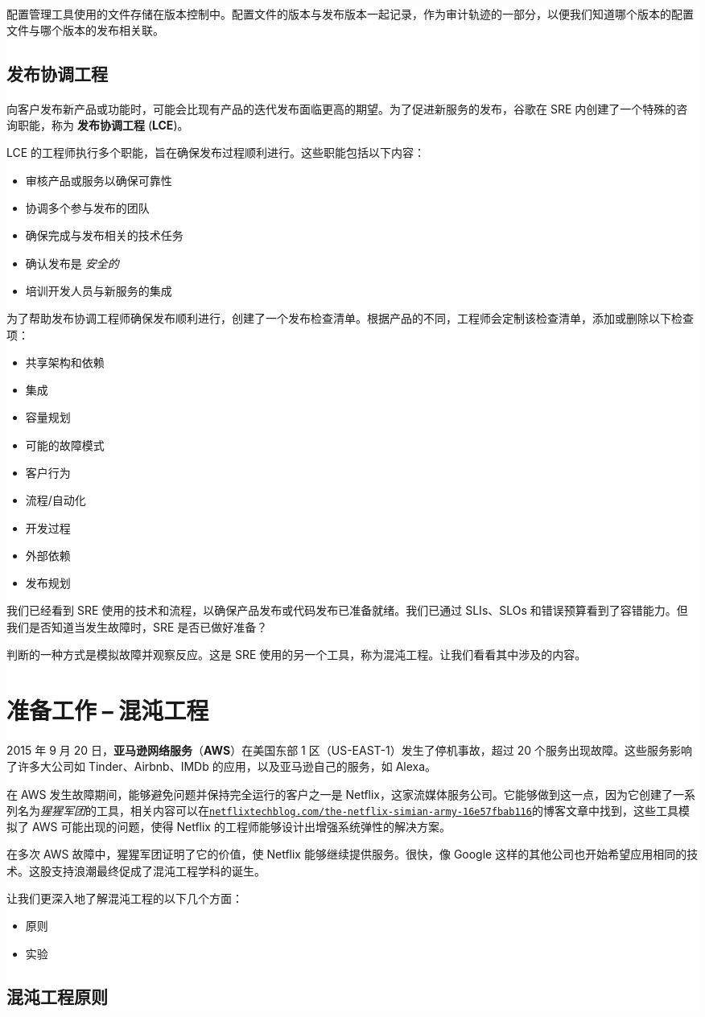 配置管理工具使用的文件存储在版本控制中。配置文件的版本与发布版本一起记录，作为审计轨迹的一部分，以便我们知道哪个版本的配置文件与哪个版本的发布相关联。

## 发布协调工程

向客户发布新产品或功能时，可能会比现有产品的迭代发布面临更高的期望。为了促进新服务的发布，谷歌在 SRE 内创建了一个特殊的咨询职能，称为 **发布协调工程** (**LCE**)。

LCE 的工程师执行多个职能，旨在确保发布过程顺利进行。这些职能包括以下内容：

+   审核产品或服务以确保可靠性

+   协调多个参与发布的团队

+   确保完成与发布相关的技术任务

+   确认发布是 *安全的*

+   培训开发人员与新服务的集成

为了帮助发布协调工程师确保发布顺利进行，创建了一个发布检查清单。根据产品的不同，工程师会定制该检查清单，添加或删除以下检查项：

+   共享架构和依赖

+   集成

+   容量规划

+   可能的故障模式

+   客户行为

+   流程/自动化

+   开发过程

+   外部依赖

+   发布规划

我们已经看到 SRE 使用的技术和流程，以确保产品发布或代码发布已准备就绪。我们已通过 SLIs、SLOs 和错误预算看到了容错能力。但我们是否知道当发生故障时，SRE 是否已做好准备？

判断的一种方式是模拟故障并观察反应。这是 SRE 使用的另一个工具，称为混沌工程。让我们看看其中涉及的内容。

# 准备工作 – 混沌工程

2015 年 9 月 20 日，**亚马逊网络服务**（**AWS**）在美国东部 1 区（US-EAST-1）发生了停机事故，超过 20 个服务出现故障。这些服务影响了许多大公司如 Tinder、Airbnb、IMDb 的应用，以及亚马逊自己的服务，如 Alexa。

在 AWS 发生故障期间，能够避免问题并保持完全运行的客户之一是 Netflix，这家流媒体服务公司。它能够做到这一点，因为它创建了一系列名为*猩猩军团*的工具，相关内容可以在[`netflixtechblog.com/the-netflix-simian-army-16e57fbab116`](https://netflixtechblog.com/the-netflix-simian-army-16e57fbab116)的博客文章中找到，这些工具模拟了 AWS 可能出现的问题，使得 Netflix 的工程师能够设计出增强系统弹性的解决方案。

在多次 AWS 故障中，猩猩军团证明了它的价值，使 Netflix 能够继续提供服务。很快，像 Google 这样的其他公司也开始希望应用相同的技术。这股支持浪潮最终促成了混沌工程学科的诞生。

让我们更深入地了解混沌工程的以下几个方面：

+   原则

+   实验

## 混沌工程原则
